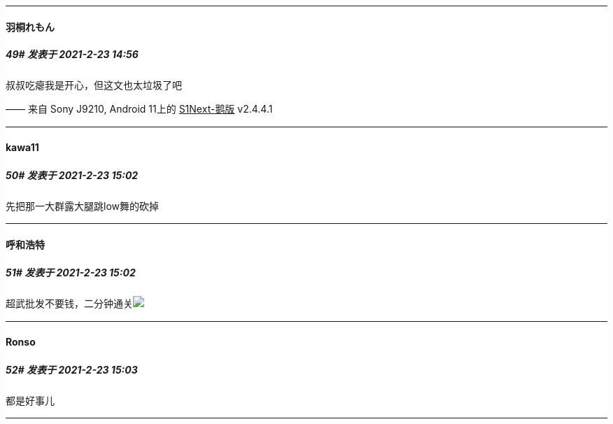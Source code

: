 



*****

####  羽桐れもん  
##### 49#       发表于 2021-2-23 14:56




叔叔吃瘪我是开心，但这文也太垃圾了吧

—— 来自 Sony J9210, Android 11上的 [S1Next-鹅版](https://github.com/ykrank/S1-Next/releases) v2.4.4.1







*****

####  kawa11  
##### 50#       发表于 2021-2-23 15:02




先把那一大群露大腿跳low舞的砍掉







*****

####  呼和浩特  
##### 51#       发表于 2021-2-23 15:02




超武批发不要钱，二分钟通关<img src="https://static.saraba1st.com/image/smiley/face2017/048.png" referrerpolicy="no-referrer">







*****

####  Ronso  
##### 52#       发表于 2021-2-23 15:03




都是好事儿







*****
